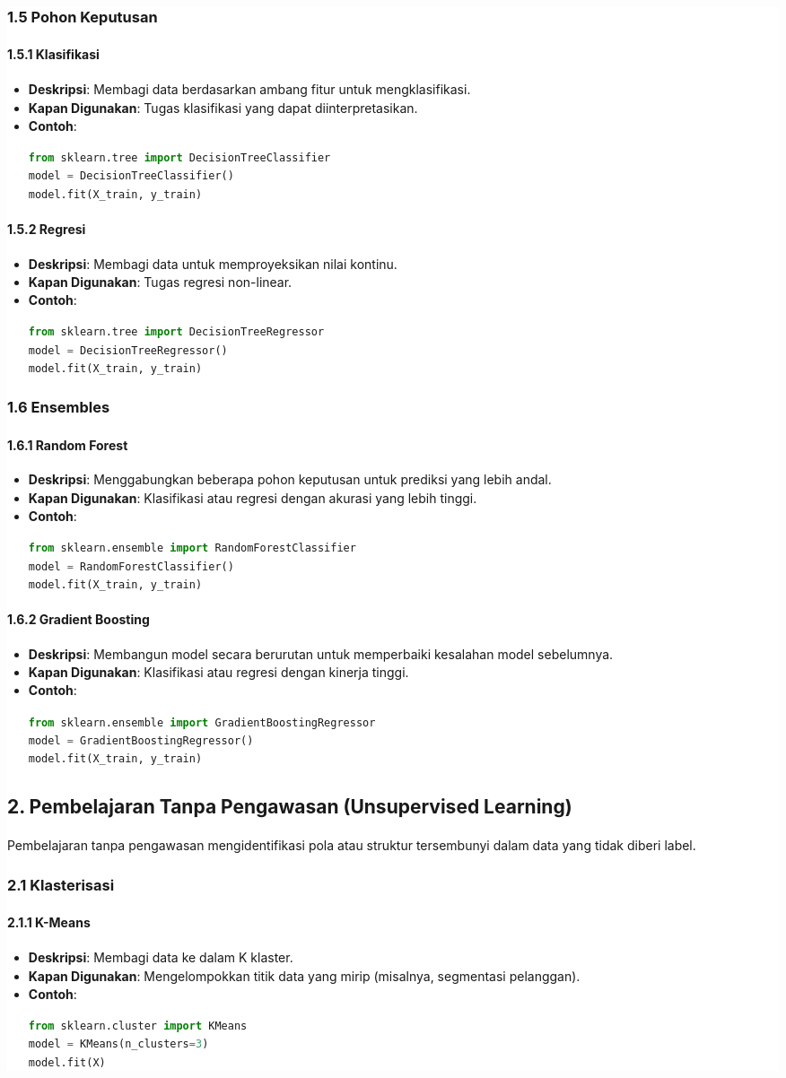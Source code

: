 ### 1.5 Pohon Keputusan
#### 1.5.1 Klasifikasi
- **Deskripsi**: Membagi data berdasarkan ambang fitur untuk mengklasifikasi.
- **Kapan Digunakan**: Tugas klasifikasi yang dapat diinterpretasikan.
- **Contoh**:
  ```python
  from sklearn.tree import DecisionTreeClassifier
  model = DecisionTreeClassifier()
  model.fit(X_train, y_train)
  ```

#### 1.5.2 Regresi
- **Deskripsi**: Membagi data untuk memproyeksikan nilai kontinu.
- **Kapan Digunakan**: Tugas regresi non-linear.
- **Contoh**:
  ```python
  from sklearn.tree import DecisionTreeRegressor
  model = DecisionTreeRegressor()
  model.fit(X_train, y_train)
  ```

### 1.6 Ensembles
#### 1.6.1 Random Forest
- **Deskripsi**: Menggabungkan beberapa pohon keputusan untuk prediksi yang lebih andal.
- **Kapan Digunakan**: Klasifikasi atau regresi dengan akurasi yang lebih tinggi.
- **Contoh**:
  ```python
  from sklearn.ensemble import RandomForestClassifier
  model = RandomForestClassifier()
  model.fit(X_train, y_train)
  ```

#### 1.6.2 Gradient Boosting
- **Deskripsi**: Membangun model secara berurutan untuk memperbaiki kesalahan model sebelumnya.
- **Kapan Digunakan**: Klasifikasi atau regresi dengan kinerja tinggi.
- **Contoh**:
  ```python
  from sklearn.ensemble import GradientBoostingRegressor
  model = GradientBoostingRegressor()
  model.fit(X_train, y_train)
  ```

## 2. Pembelajaran Tanpa Pengawasan (Unsupervised Learning)
Pembelajaran tanpa pengawasan mengidentifikasi pola atau struktur tersembunyi dalam data yang tidak diberi label.

### 2.1 Klasterisasi
#### 2.1.1 K-Means
- **Deskripsi**: Membagi data ke dalam K klaster.
- **Kapan Digunakan**: Mengelompokkan titik data yang mirip (misalnya, segmentasi pelanggan).
- **Contoh**:
  ```python
  from sklearn.cluster import KMeans
  model = KMeans(n_clusters=3)
  model.fit(X)
  ```
